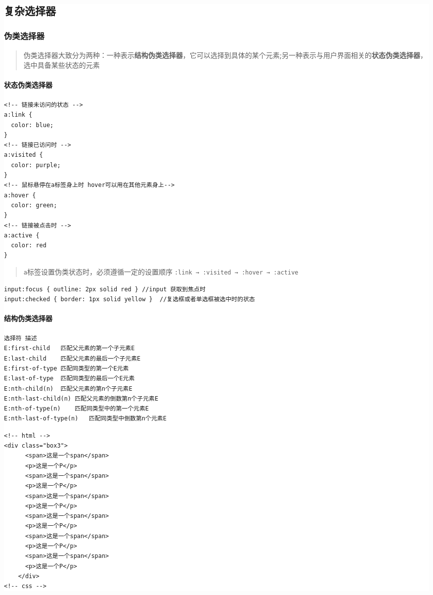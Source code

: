 ## 复杂选择器

### 伪类选择器

> 伪类选择器大致分为两种：一种表示**结构伪类选择器**，它可以选择到具体的某个元素;另一种表示与用户界面相关的**状态伪类选择器**，选中具备某些状态的元素

#### 状态伪类选择器

```
<!-- 链接未访问的状态 -->
a:link {
  color: blue;
}
<!-- 链接已访问时 -->
a:visited {
  color: purple;
}
<!-- 鼠标悬停在a标签身上时 hover可以用在其他元素身上-->
a:hover {
  color: green;
}
<!-- 链接被点击时 -->
a:active {
  color: red
}
```

> `a`标签设置伪类状态时，必须遵循一定的设置顺序
> `:link → :visited → :hover → :active`

```
input:focus { outline: 2px solid red } //input 获取到焦点时
input:checked { border: 1px solid yellow }  //复选框或者单选框被选中时的状态
```

#### 结构伪类选择器

```
选择符	描述
E:first-child	匹配父元素的第一个子元素E
E:last-child	匹配父元素的最后一个子元素E
E:first-of-type	匹配同类型的第一个E元素
E:last-of-type	匹配同类型的最后一个E元素
E:nth-child(n)	匹配父元素的第n个子元素E
E:nth-last-child(n)	匹配父元素的倒数第n个子元素E
E:nth-of-type(n)	匹配同类型中的第一个元素E
E:nth-last-of-type(n)	匹配同类型中倒数第n个元素E
```

```
<!-- html -->
<div class="box3">
      <span>这是一个span</span>
      <p>这是一个P</p>
      <span>这是一个span</span>
      <p>这是一个P</p>
      <span>这是一个span</span>
      <p>这是一个P</p>
      <span>这是一个span</span>
      <p>这是一个P</p>
      <span>这是一个span</span>
      <p>这是一个P</p>
      <span>这是一个span</span>
      <p>这是一个P</p>
    </div>
<!-- css -->
```